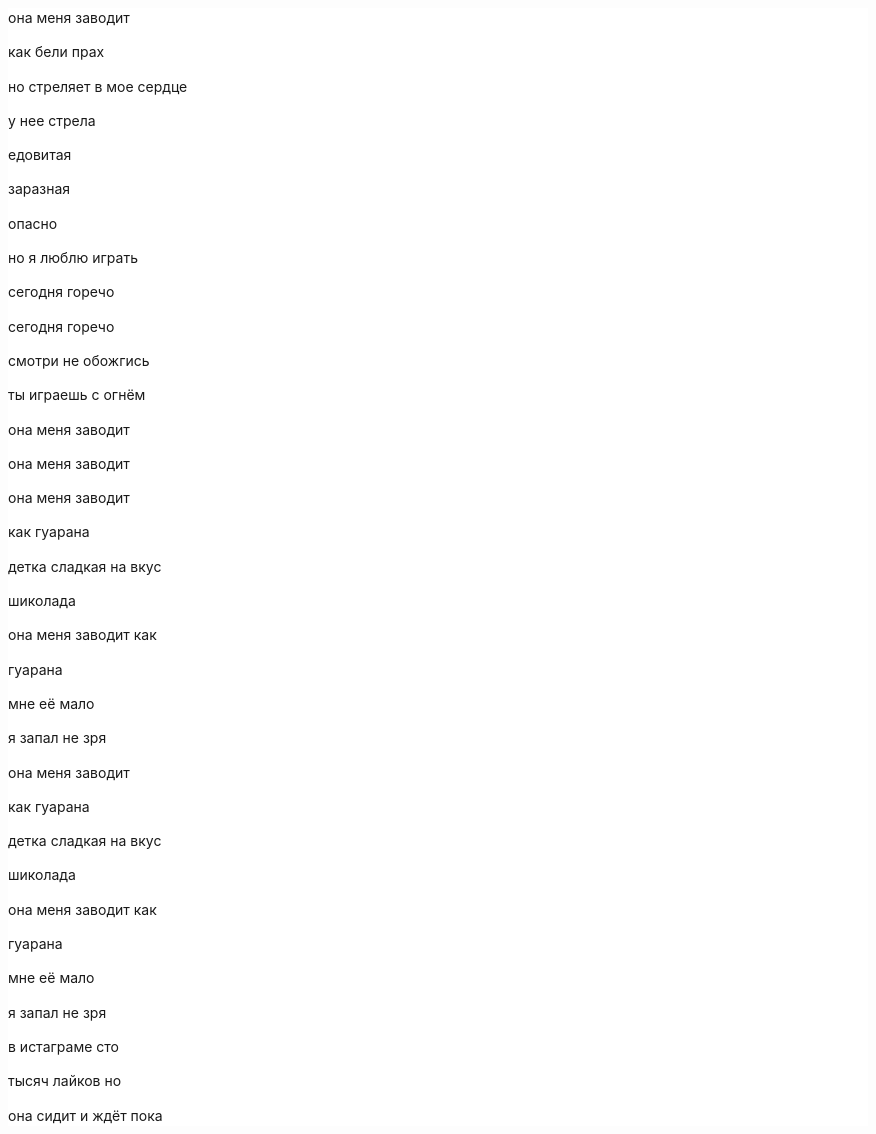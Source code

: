 она меня заводит

как бели прах

но стреляет в мое сердце

у нее стрела

едовитая

заразная

опасно

но я люблю играть

сегодня горечо

сегодня горечо

смотри не обожгись

ты играешь с огнём

она меня заводит

она меня заводит

она меня заводит

как гуарана

детка сладкая на вкус

шиколада

она меня заводит как

гуарана

мне её мало

я запал не зря

она меня заводит

как гуарана

детка сладкая на вкус

шиколада

она меня заводит как

гуарана

мне её мало

я запал не зря

в истаграме сто

тысяч лайков но

она сидит и ждёт пока
